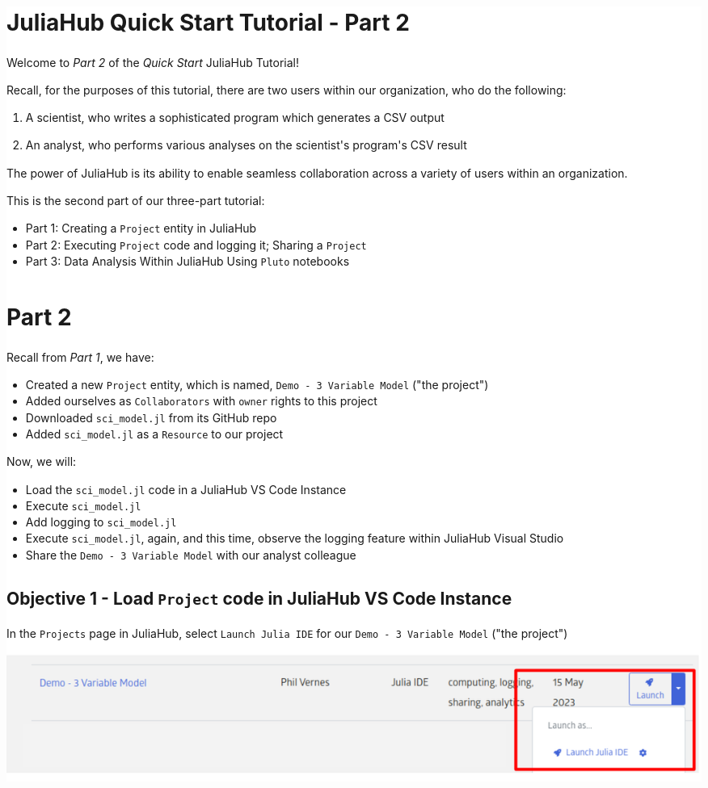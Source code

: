 # JuliaHub Quick Start Tutorial - Part 2

Welcome to *Part 2* of the *Quick Start* JuliaHub Tutorial!

Recall, for the purposes of this tutorial, there are two users within our organization, who do the following:

1) A scientist, who writes a sophisticated program which generates a CSV output

2) An analyst, who performs various analyses on the scientist's program's CSV result 

The power of JuliaHub is its ability to enable seamless collaboration across a variety of users within an organization. 

This is the second part of our three-part tutorial:

* Part 1:  Creating a `Project` entity in JuliaHub
* Part 2:  Executing `Project` code and logging it; Sharing a `Project`
* Part 3:  Data Analysis Within JuliaHub Using `Pluto` notebooks

# Part 2

Recall from *Part 1*, we have:

* Created a new `Project` entity, which is named, `Demo - 3 Variable Model` ("the project")
* Added ourselves as `Collaborators` with `owner` rights to this project
* Downloaded `sci_model.jl` from its GitHub repo
* Added `sci_model.jl` as a `Resource` to our project

Now, we will:

* Load the `sci_model.jl` code in a JuliaHub VS Code Instance
* Execute `sci_model.jl`
* Add logging to `sci_model.jl`
* Execute `sci_model.jl`, again, and this time, observe the logging feature within JuliaHub Visual Studio
* Share the `Demo - 3 Variable Model` with our analyst colleague

## Objective 1 - Load `Project` code in JuliaHub VS Code Instance

In the `Projects` page in JuliaHub, select `Launch Julia IDE` for our `Demo - 3 Variable Model` ("the project")


![Load VS Code IDE in JH](images/image10.png)
